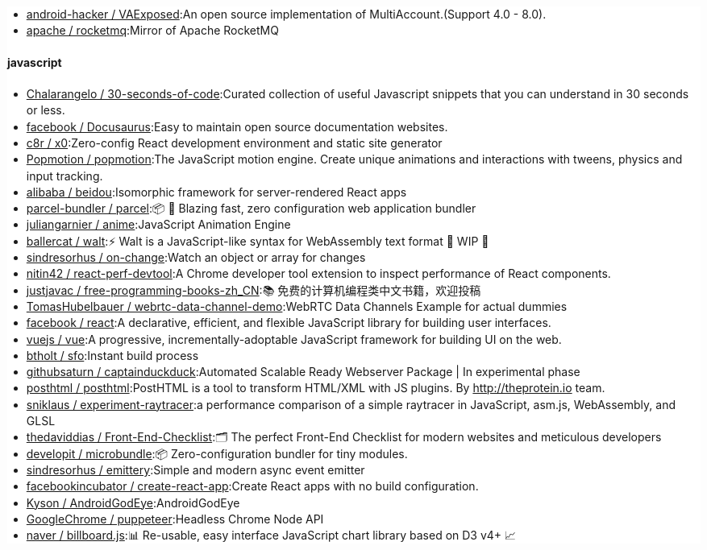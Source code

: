 * [android-hacker / VAExposed](https://github.com/android-hacker/VAExposed):An open source implementation of MultiAccount.(Support 4.0 - 8.0).
* [apache / rocketmq](https://github.com/apache/rocketmq):Mirror of Apache RocketMQ

#### javascript
* [Chalarangelo / 30-seconds-of-code](https://github.com/Chalarangelo/30-seconds-of-code):Curated collection of useful Javascript snippets that you can understand in 30 seconds or less.
* [facebook / Docusaurus](https://github.com/facebook/Docusaurus):Easy to maintain open source documentation websites.
* [c8r / x0](https://github.com/c8r/x0):Zero-config React development environment and static site generator
* [Popmotion / popmotion](https://github.com/Popmotion/popmotion):The JavaScript motion engine. Create unique animations and interactions with tweens, physics and input tracking.
* [alibaba / beidou](https://github.com/alibaba/beidou):Isomorphic framework for server-rendered React apps
* [parcel-bundler / parcel](https://github.com/parcel-bundler/parcel):📦 🚀 Blazing fast, zero configuration web application bundler
* [juliangarnier / anime](https://github.com/juliangarnier/anime):JavaScript Animation Engine
* [ballercat / walt](https://github.com/ballercat/walt):⚡️ Walt is a JavaScript-like syntax for WebAssembly text format 🚧 WIP 🚧
* [sindresorhus / on-change](https://github.com/sindresorhus/on-change):Watch an object or array for changes
* [nitin42 / react-perf-devtool](https://github.com/nitin42/react-perf-devtool):A Chrome developer tool extension to inspect performance of React components.
* [justjavac / free-programming-books-zh_CN](https://github.com/justjavac/free-programming-books-zh_CN):📚 免费的计算机编程类中文书籍，欢迎投稿
* [TomasHubelbauer / webrtc-data-channel-demo](https://github.com/TomasHubelbauer/webrtc-data-channel-demo):WebRTC Data Channels Example for actual dummies
* [facebook / react](https://github.com/facebook/react):A declarative, efficient, and flexible JavaScript library for building user interfaces.
* [vuejs / vue](https://github.com/vuejs/vue):A progressive, incrementally-adoptable JavaScript framework for building UI on the web.
* [btholt / sfo](https://github.com/btholt/sfo):Instant build process
* [githubsaturn / captainduckduck](https://github.com/githubsaturn/captainduckduck):Automated Scalable Ready Webserver Package | In experimental phase
* [posthtml / posthtml](https://github.com/posthtml/posthtml):PostHTML is a tool to transform HTML/XML with JS plugins. By http://theprotein.io team.
* [sniklaus / experiment-raytracer](https://github.com/sniklaus/experiment-raytracer):a performance comparison of a simple raytracer in JavaScript, asm.js, WebAssembly, and GLSL
* [thedaviddias / Front-End-Checklist](https://github.com/thedaviddias/Front-End-Checklist):🗂 The perfect Front-End Checklist for modern websites and meticulous developers
* [developit / microbundle](https://github.com/developit/microbundle):📦 Zero-configuration bundler for tiny modules.
* [sindresorhus / emittery](https://github.com/sindresorhus/emittery):Simple and modern async event emitter
* [facebookincubator / create-react-app](https://github.com/facebookincubator/create-react-app):Create React apps with no build configuration.
* [Kyson / AndroidGodEye](https://github.com/Kyson/AndroidGodEye):AndroidGodEye
* [GoogleChrome / puppeteer](https://github.com/GoogleChrome/puppeteer):Headless Chrome Node API
* [naver / billboard.js](https://github.com/naver/billboard.js):📊 Re-usable, easy interface JavaScript chart library based on D3 v4+ 📈
